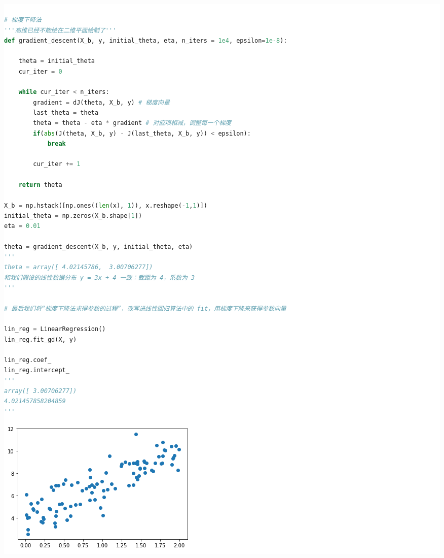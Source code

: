 ```python

# 梯度下降法
'''高维已经不能绘在二维平面绘制了'''
def gradient_descent(X_b, y, initial_theta, eta, n_iters = 1e4, epsilon=1e-8):
    
    theta = initial_theta
    cur_iter = 0

    while cur_iter < n_iters:
        gradient = dJ(theta, X_b, y) # 梯度向量
        last_theta = theta
        theta = theta - eta * gradient # 对应项相减，调整每一个梯度
        if(abs(J(theta, X_b, y) - J(last_theta, X_b, y)) < epsilon):
            break
            
        cur_iter += 1

    return theta

X_b = np.hstack([np.ones((len(x), 1)), x.reshape(-1,1)])
initial_theta = np.zeros(X_b.shape[1])
eta = 0.01

theta = gradient_descent(X_b, y, initial_theta, eta)
'''
theta = array([ 4.02145786,  3.00706277])
和我们假设的线性数据分布 y = 3x + 4 一致：截距为 4，系数为 3
'''

# 最后我们将“梯度下降法求得参数的过程”，改写进线性回归算法中的 fit，用梯度下降来获得参数向量

lin_reg = LinearRegression()
lin_reg.fit_gd(X, y)

lin_reg.coef_
lin_reg.intercept_
'''
array([ 3.00706277])
4.021457858204859
'''
```

![线性回归中的梯度下降-5](../../img/线性回归中的梯度下降-5.png)
